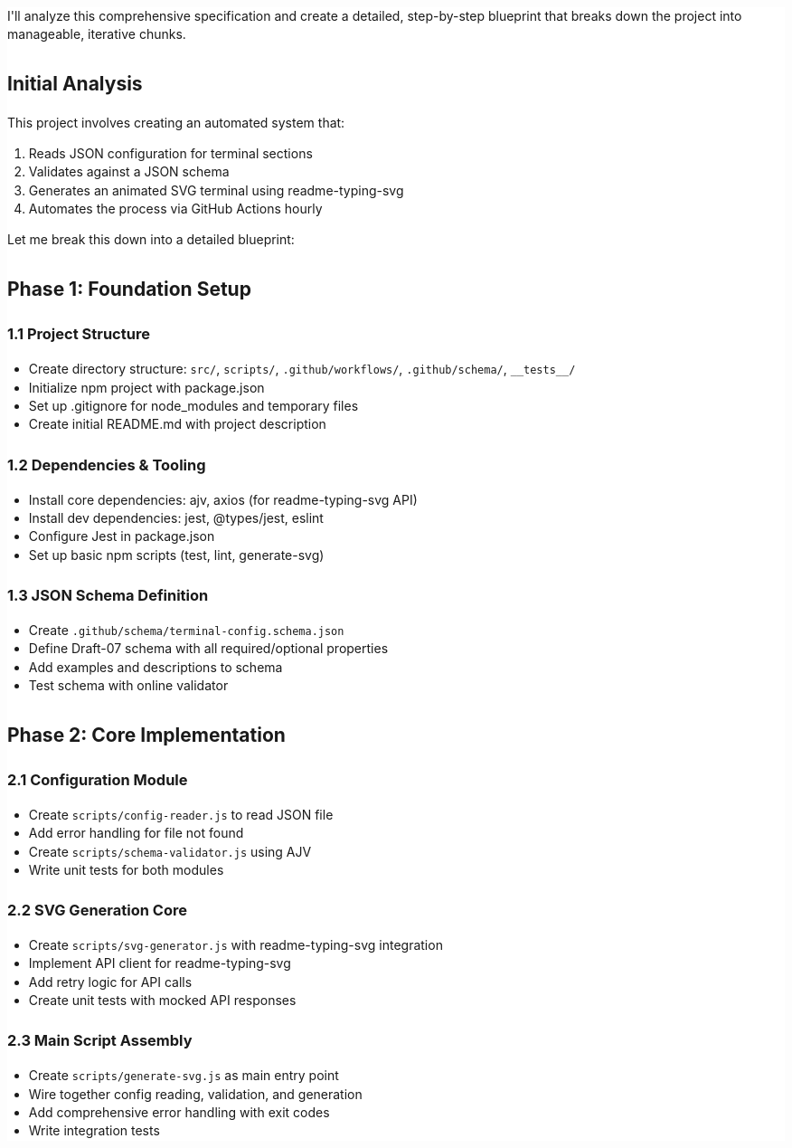 I'll analyze this comprehensive specification and create a detailed, step-by-step blueprint that breaks down the project into manageable, iterative chunks.

## Initial Analysis

This project involves creating an automated system that:
1. Reads JSON configuration for terminal sections
2. Validates against a JSON schema
3. Generates an animated SVG terminal using readme-typing-svg
4. Automates the process via GitHub Actions hourly

Let me break this down into a detailed blueprint:

## Phase 1: Foundation Setup

### 1.1 Project Structure
- Create directory structure: `src/`, `scripts/`, `.github/workflows/`, `.github/schema/`, `__tests__/`
- Initialize npm project with package.json
- Set up .gitignore for node_modules and temporary files
- Create initial README.md with project description

### 1.2 Dependencies & Tooling
- Install core dependencies: ajv, axios (for readme-typing-svg API)
- Install dev dependencies: jest, @types/jest, eslint
- Configure Jest in package.json
- Set up basic npm scripts (test, lint, generate-svg)

### 1.3 JSON Schema Definition
- Create `.github/schema/terminal-config.schema.json`
- Define Draft-07 schema with all required/optional properties
- Add examples and descriptions to schema
- Test schema with online validator

## Phase 2: Core Implementation

### 2.1 Configuration Module
- Create `scripts/config-reader.js` to read JSON file
- Add error handling for file not found
- Create `scripts/schema-validator.js` using AJV
- Write unit tests for both modules

### 2.2 SVG Generation Core
- Create `scripts/svg-generator.js` with readme-typing-svg integration
- Implement API client for readme-typing-svg
- Add retry logic for API calls
- Create unit tests with mocked API responses

### 2.3 Main Script Assembly
- Create `scripts/generate-svg.js` as main entry point
- Wire together config reading, validation, and generation
- Add comprehensive error handling with exit codes
- Write integration tests
